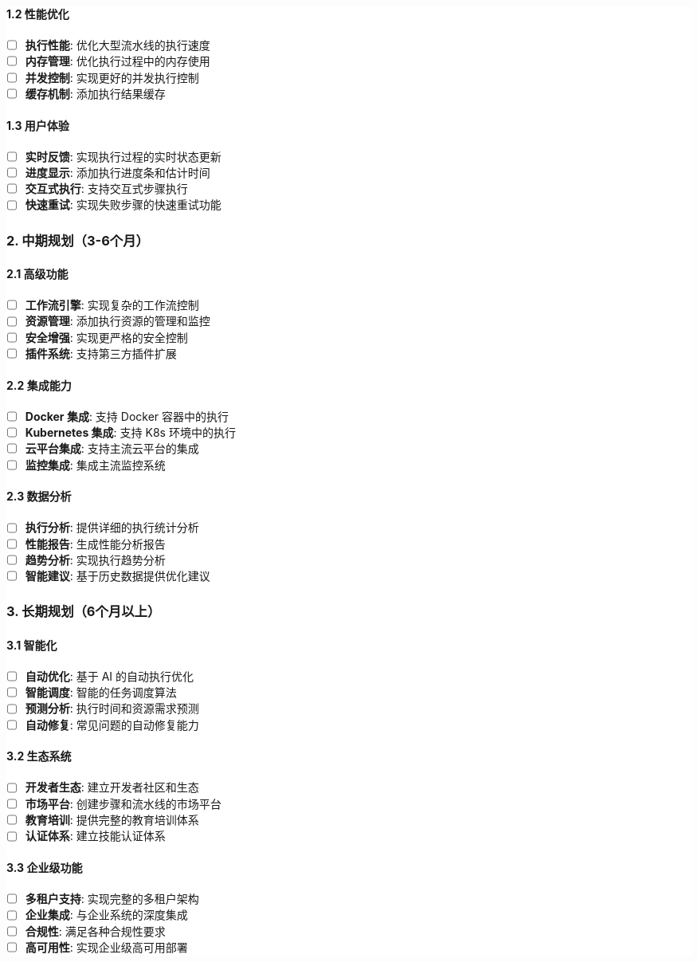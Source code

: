 #### 1.2 性能优化
- [ ] **执行性能**: 优化大型流水线的执行速度
- [ ] **内存管理**: 优化执行过程中的内存使用
- [ ] **并发控制**: 实现更好的并发执行控制
- [ ] **缓存机制**: 添加执行结果缓存

#### 1.3 用户体验
- [ ] **实时反馈**: 实现执行过程的实时状态更新
- [ ] **进度显示**: 添加执行进度条和估计时间
- [ ] **交互式执行**: 支持交互式步骤执行
- [ ] **快速重试**: 实现失败步骤的快速重试功能

### 2. 中期规划（3-6个月）

#### 2.1 高级功能
- [ ] **工作流引擎**: 实现复杂的工作流控制
- [ ] **资源管理**: 添加执行资源的管理和监控
- [ ] **安全增强**: 实现更严格的安全控制
- [ ] **插件系统**: 支持第三方插件扩展

#### 2.2 集成能力
- [ ] **Docker 集成**: 支持 Docker 容器中的执行
- [ ] **Kubernetes 集成**: 支持 K8s 环境中的执行
- [ ] **云平台集成**: 支持主流云平台的集成
- [ ] **监控集成**: 集成主流监控系统

#### 2.3 数据分析
- [ ] **执行分析**: 提供详细的执行统计分析
- [ ] **性能报告**: 生成性能分析报告
- [ ] **趋势分析**: 实现执行趋势分析
- [ ] **智能建议**: 基于历史数据提供优化建议

### 3. 长期规划（6个月以上）

#### 3.1 智能化
- [ ] **自动优化**: 基于 AI 的自动执行优化
- [ ] **智能调度**: 智能的任务调度算法
- [ ] **预测分析**: 执行时间和资源需求预测
- [ ] **自动修复**: 常见问题的自动修复能力

#### 3.2 生态系统
- [ ] **开发者生态**: 建立开发者社区和生态
- [ ] **市场平台**: 创建步骤和流水线的市场平台
- [ ] **教育培训**: 提供完整的教育培训体系
- [ ] **认证体系**: 建立技能认证体系

#### 3.3 企业级功能
- [ ] **多租户支持**: 实现完整的多租户架构
- [ ] **企业集成**: 与企业系统的深度集成
- [ ] **合规性**: 满足各种合规性要求
- [ ] **高可用性**: 实现企业级高可用部署
